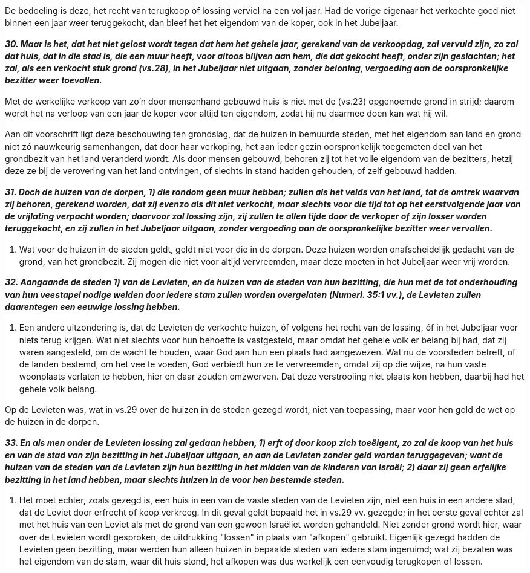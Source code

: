 De bedoeling is deze, het recht van terugkoop of lossing verviel na een vol jaar. Had de vorige eigenaar het verkochte goed niet binnen een jaar weer teruggekocht, dan bleef het het eigendom van de koper, ook in het Jubeljaar.

***30. Maar is het, dat het niet gelost wordt tegen dat hem het gehele jaar, gerekend van de verkoopdag, zal vervuld zijn, zo zal dat huis, dat in die stad is, die een muur heeft, voor altoos blijven aan hem, die dat gekocht heeft, onder zijn geslachten; het zal, als een verkocht stuk grond (vs.28), in het Jubeljaar niet uitgaan, zonder beloning, vergoeding aan de oorspronkelijke bezitter weer toevallen.***

Met de werkelijke verkoop van zo’n door mensenhand gebouwd huis is niet met de (vs.23) opgenoemde grond in strijd; daarom wordt het na verloop van een jaar de koper voor altijd ten eigendom, zodat hij nu daarmee doen kan wat hij wil.

Aan dit voorschrift ligt deze beschouwing ten grondslag, dat de huizen in bemuurde steden, met het eigendom aan land en grond niet zó nauwkeurig samenhangen, dat door haar verkoping, het aan ieder gezin oorspronkelijk toegemeten deel van het grondbezit van het land veranderd wordt. Als door mensen gebouwd, behoren zij tot het volle eigendom van de bezitters, hetzij deze ze bij de verovering van het land ontvingen, of slechts in stand hadden gehouden, of zelf gebouwd hadden.

***31. Doch de huizen van de dorpen, 1) die rondom geen muur hebben; zullen als het velds van het land, tot de omtrek waarvan zij behoren, gerekend worden, dat zij evenzo als dit niet verkocht, maar slechts voor die tijd tot op het eerstvolgende jaar van de vrijlating verpacht worden; daarvoor zal lossing zijn, zij zullen te allen tijde door de verkoper of zijn losser worden teruggekocht, en zij zullen in het Jubeljaar uitgaan, zonder vergoeding aan de oorspronkelijke bezitter weer vervallen.***

1) Wat voor de huizen in de steden geldt, geldt niet voor die in de dorpen. Deze huizen worden onafscheidelijk gedacht van de grond, van het grondbezit. Zij mogen die niet voor altijd vervreemden, maar deze moeten in het Jubeljaar weer vrij worden.

***32. Aangaande de steden 1) van de Levieten, en de huizen van de steden van hun bezitting, die hun met de tot onderhouding van hun veestapel nodige weiden door iedere stam zullen worden overgelaten (Numeri. 35:1 vv.), de Levieten zullen daarentegen een eeuwige lossing hebben.***

1) Een andere uitzondering is, dat de Levieten de verkochte huizen, óf volgens het recht van de lossing, óf in het Jubeljaar voor niets terug krijgen. Wat niet slechts voor hun behoefte is vastgesteld, maar omdat het gehele volk er belang bij had, dat zij waren aangesteld, om de wacht te houden, waar God aan hun een plaats had aangewezen. Wat nu de voorsteden betreft, of de landen bestemd, om het vee te voeden, God verbiedt hun ze te vervreemden, omdat zij op die wijze, na hun vaste woonplaats verlaten te hebben, hier en daar zouden omzwerven. Dat deze verstrooiing niet plaats kon hebben, daarbij had het gehele volk belang.

Op de Levieten was, wat in vs.29 over de huizen in de steden gezegd wordt, niet van toepassing, maar voor hen gold de wet op de huizen in de dorpen.

***33. En als men onder de Levieten lossing zal gedaan hebben, 1) erft of door koop zich toeëigent, zo zal de koop van het huis en van de stad van zijn bezitting in het Jubeljaar uitgaan, en aan de Levieten zonder geld worden teruggegeven; want de huizen van de steden van de Levieten zijn hun bezitting in het midden van de kinderen van Israël; 2) daar zij geen erfelijke bezitting in het land hebben, maar slechts huizen in de voor hen bestemde steden.***

1) Het moet echter, zoals gezegd is, een huis in een van de vaste steden van de Levieten zijn, niet een huis in een andere stad, dat de Leviet door erfrecht of koop verkreeg. In dit geval geldt bepaald het in vs.29 vv. gezegde; in het eerste geval echter zal met het huis van een Leviet als met de grond van een gewoon Israëliet worden gehandeld. Niet zonder grond wordt hier, waar over de Levieten wordt gesproken, de uitdrukking "lossen" in plaats van "afkopen" gebruikt. Eigenlijk gezegd hadden de Levieten geen bezitting, maar werden hun alleen huizen in bepaalde steden van iedere stam ingeruimd; wat zij bezaten was het eigendom van de stam, waar dit huis stond, het afkopen was dus werkelijk een eenvoudig terugkopen of lossen.

